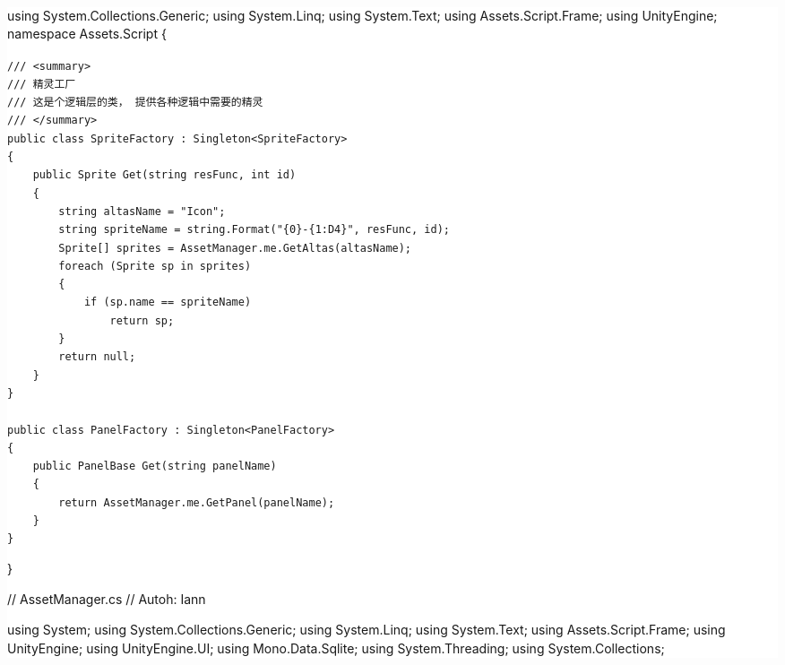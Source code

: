 using System.Collections.Generic;
using System.Linq;
using System.Text;
using Assets.Script.Frame;
using UnityEngine;
namespace Assets.Script
{

    /// <summary>
    /// 精灵工厂
    /// 这是个逻辑层的类， 提供各种逻辑中需要的精灵
    /// </summary>
    public class SpriteFactory : Singleton<SpriteFactory>
    {
        public Sprite Get(string resFunc, int id)
        {
            string altasName = "Icon";
            string spriteName = string.Format("{0}-{1:D4}", resFunc, id);
            Sprite[] sprites = AssetManager.me.GetAltas(altasName);
            foreach (Sprite sp in sprites)
            {
                if (sp.name == spriteName)
                    return sp;
            }
            return null;
        }
    }

    public class PanelFactory : Singleton<PanelFactory>
    {
        public PanelBase Get(string panelName)
        {
            return AssetManager.me.GetPanel(panelName);
        }
    }
}

```

```
// AssetManager.cs
// Autoh: Iann

using System;
using System.Collections.Generic;
using System.Linq;
using System.Text;
using Assets.Script.Frame;
using UnityEngine;
using UnityEngine.UI;
using Mono.Data.Sqlite;
using System.Threading;
using System.Collections;
